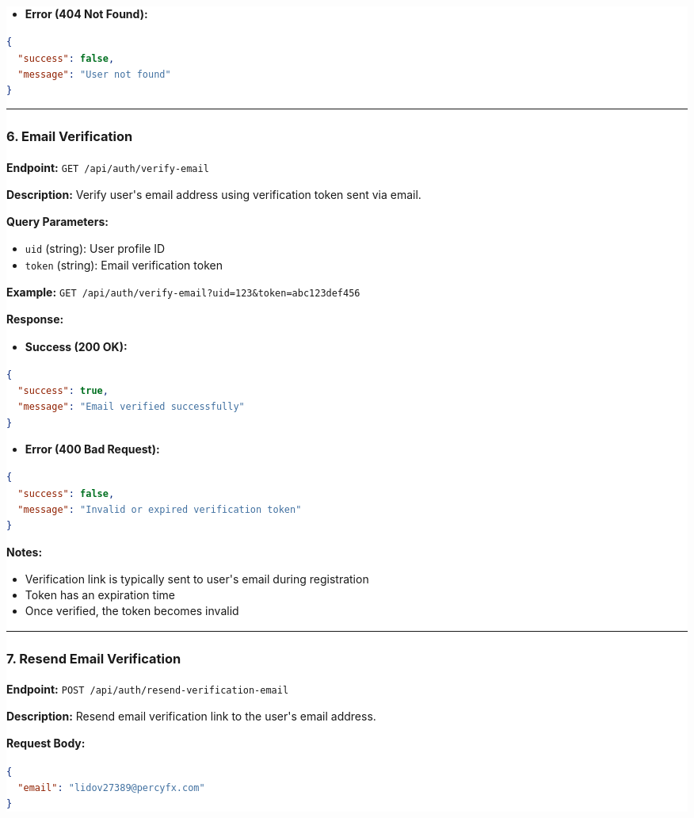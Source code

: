 - **Error (404 Not Found):**
```json
{
  "success": false,
  "message": "User not found"
}
```

---

### 6. Email Verification
**Endpoint:** `GET /api/auth/verify-email`

**Description:** Verify user's email address using verification token sent via email.

**Query Parameters:**
- `uid` (string): User profile ID
- `token` (string): Email verification token

**Example:** `GET /api/auth/verify-email?uid=123&token=abc123def456`

**Response:**
- **Success (200 OK):**
```json
{
  "success": true,
  "message": "Email verified successfully"
}
```

- **Error (400 Bad Request):**
```json
{
  "success": false,
  "message": "Invalid or expired verification token"
}
```

**Notes:**
- Verification link is typically sent to user's email during registration
- Token has an expiration time
- Once verified, the token becomes invalid

---

### 7. Resend Email Verification
**Endpoint:** `POST /api/auth/resend-verification-email`

**Description:** Resend email verification link to the user's email address.

**Request Body:**
```json
{
  "email": "lidov27389@percyfx.com"
}
```
